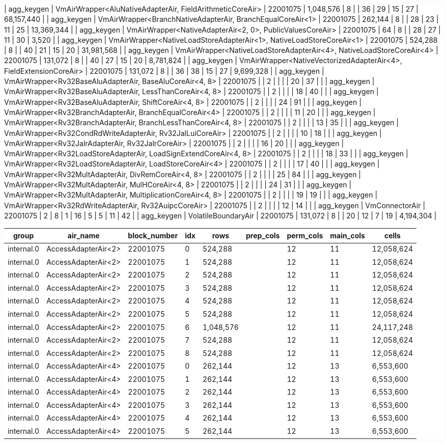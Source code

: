 | agg_keygen | VmAirWrapper<AluNativeAdapterAir, FieldArithmeticCoreAir> | 22001075 | 1,048,576 | 8 |  | 36 | 29 | 15 | 27 | 68,157,440 | 
| agg_keygen | VmAirWrapper<BranchNativeAdapterAir, BranchEqualCoreAir<1> | 22001075 | 262,144 | 8 |  | 28 | 23 | 11 | 25 | 13,369,344 | 
| agg_keygen | VmAirWrapper<NativeAdapterAir<2, 0>, PublicValuesCoreAir> | 22001075 | 64 | 8 |  | 28 | 27 | 11 | 30 | 3,520 | 
| agg_keygen | VmAirWrapper<NativeLoadStoreAdapterAir<1>, NativeLoadStoreCoreAir<1> | 22001075 | 524,288 | 8 |  | 40 | 21 | 15 | 20 | 31,981,568 | 
| agg_keygen | VmAirWrapper<NativeLoadStoreAdapterAir<4>, NativeLoadStoreCoreAir<4> | 22001075 | 131,072 | 8 |  | 40 | 27 | 15 | 20 | 8,781,824 | 
| agg_keygen | VmAirWrapper<NativeVectorizedAdapterAir<4>, FieldExtensionCoreAir> | 22001075 | 131,072 | 8 |  | 36 | 38 | 15 | 27 | 9,699,328 | 
| agg_keygen | VmAirWrapper<Rv32BaseAluAdapterAir, BaseAluCoreAir<4, 8> | 22001075 |  | 2 |  |  |  | 20 | 37 |  | 
| agg_keygen | VmAirWrapper<Rv32BaseAluAdapterAir, LessThanCoreAir<4, 8> | 22001075 |  | 2 |  |  |  | 18 | 40 |  | 
| agg_keygen | VmAirWrapper<Rv32BaseAluAdapterAir, ShiftCoreAir<4, 8> | 22001075 |  | 2 |  |  |  | 24 | 91 |  | 
| agg_keygen | VmAirWrapper<Rv32BranchAdapterAir, BranchEqualCoreAir<4> | 22001075 |  | 2 |  |  |  | 11 | 20 |  | 
| agg_keygen | VmAirWrapper<Rv32BranchAdapterAir, BranchLessThanCoreAir<4, 8> | 22001075 |  | 2 |  |  |  | 13 | 35 |  | 
| agg_keygen | VmAirWrapper<Rv32CondRdWriteAdapterAir, Rv32JalLuiCoreAir> | 22001075 |  | 2 |  |  |  | 10 | 18 |  | 
| agg_keygen | VmAirWrapper<Rv32JalrAdapterAir, Rv32JalrCoreAir> | 22001075 |  | 2 |  |  |  | 16 | 20 |  | 
| agg_keygen | VmAirWrapper<Rv32LoadStoreAdapterAir, LoadSignExtendCoreAir<4, 8> | 22001075 |  | 2 |  |  |  | 18 | 33 |  | 
| agg_keygen | VmAirWrapper<Rv32LoadStoreAdapterAir, LoadStoreCoreAir<4> | 22001075 |  | 2 |  |  |  | 17 | 40 |  | 
| agg_keygen | VmAirWrapper<Rv32MultAdapterAir, DivRemCoreAir<4, 8> | 22001075 |  | 2 |  |  |  | 25 | 84 |  | 
| agg_keygen | VmAirWrapper<Rv32MultAdapterAir, MulHCoreAir<4, 8> | 22001075 |  | 2 |  |  |  | 24 | 31 |  | 
| agg_keygen | VmAirWrapper<Rv32MultAdapterAir, MultiplicationCoreAir<4, 8> | 22001075 |  | 2 |  |  |  | 19 | 19 |  | 
| agg_keygen | VmAirWrapper<Rv32RdWriteAdapterAir, Rv32AuipcCoreAir> | 22001075 |  | 2 |  |  |  | 12 | 14 |  | 
| agg_keygen | VmConnectorAir | 22001075 | 2 | 8 | 1 | 16 | 5 | 5 | 11 | 42 | 
| agg_keygen | VolatileBoundaryAir | 22001075 | 131,072 | 8 |  | 20 | 12 | 7 | 19 | 4,194,304 | 

| group | air_name | block_number | idx | rows | prep_cols | perm_cols | main_cols | cells |
| --- | --- | --- | --- | --- | --- | --- | --- | --- |
| internal.0 | AccessAdapterAir<2> | 22001075 | 0 | 524,288 |  | 12 | 11 | 12,058,624 | 
| internal.0 | AccessAdapterAir<2> | 22001075 | 1 | 524,288 |  | 12 | 11 | 12,058,624 | 
| internal.0 | AccessAdapterAir<2> | 22001075 | 2 | 524,288 |  | 12 | 11 | 12,058,624 | 
| internal.0 | AccessAdapterAir<2> | 22001075 | 3 | 524,288 |  | 12 | 11 | 12,058,624 | 
| internal.0 | AccessAdapterAir<2> | 22001075 | 4 | 524,288 |  | 12 | 11 | 12,058,624 | 
| internal.0 | AccessAdapterAir<2> | 22001075 | 5 | 524,288 |  | 12 | 11 | 12,058,624 | 
| internal.0 | AccessAdapterAir<2> | 22001075 | 6 | 1,048,576 |  | 12 | 11 | 24,117,248 | 
| internal.0 | AccessAdapterAir<2> | 22001075 | 7 | 524,288 |  | 12 | 11 | 12,058,624 | 
| internal.0 | AccessAdapterAir<2> | 22001075 | 8 | 524,288 |  | 12 | 11 | 12,058,624 | 
| internal.0 | AccessAdapterAir<4> | 22001075 | 0 | 262,144 |  | 12 | 13 | 6,553,600 | 
| internal.0 | AccessAdapterAir<4> | 22001075 | 1 | 262,144 |  | 12 | 13 | 6,553,600 | 
| internal.0 | AccessAdapterAir<4> | 22001075 | 2 | 262,144 |  | 12 | 13 | 6,553,600 | 
| internal.0 | AccessAdapterAir<4> | 22001075 | 3 | 262,144 |  | 12 | 13 | 6,553,600 | 
| internal.0 | AccessAdapterAir<4> | 22001075 | 4 | 262,144 |  | 12 | 13 | 6,553,600 | 
| internal.0 | AccessAdapterAir<4> | 22001075 | 5 | 262,144 |  | 12 | 13 | 6,553,600 | 